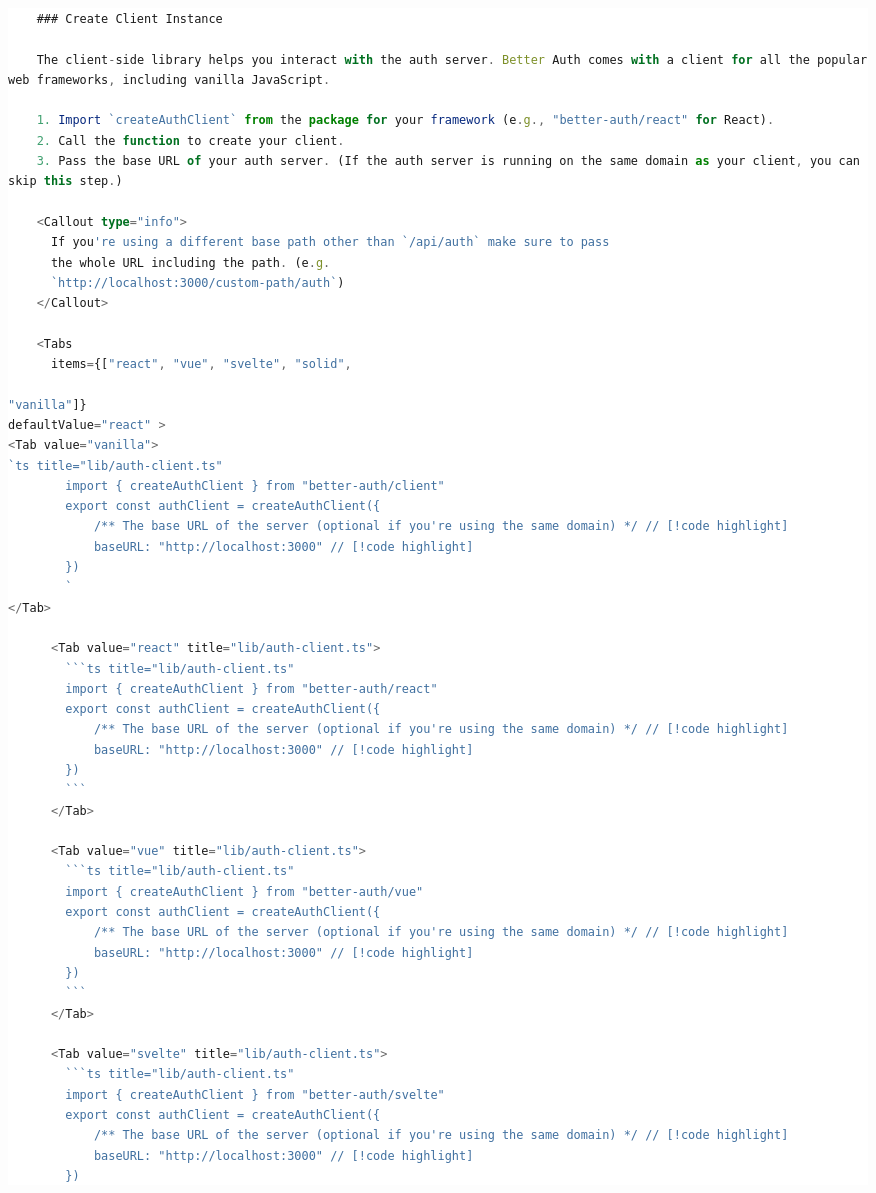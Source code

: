 ```ts title="server.ts"
    ### Create Client Instance

    The client-side library helps you interact with the auth server. Better Auth comes with a client for all the popular web frameworks, including vanilla JavaScript.

    1. Import `createAuthClient` from the package for your framework (e.g., "better-auth/react" for React).
    2. Call the function to create your client.
    3. Pass the base URL of your auth server. (If the auth server is running on the same domain as your client, you can skip this step.)

    <Callout type="info">
      If you're using a different base path other than `/api/auth` make sure to pass
      the whole URL including the path. (e.g.
      `http://localhost:3000/custom-path/auth`)
    </Callout>

    <Tabs
      items={["react", "vue", "svelte", "solid",

"vanilla"]}
defaultValue="react" >
<Tab value="vanilla">
`ts title="lib/auth-client.ts"
        import { createAuthClient } from "better-auth/client"
        export const authClient = createAuthClient({
            /** The base URL of the server (optional if you're using the same domain) */ // [!code highlight]
            baseURL: "http://localhost:3000" // [!code highlight]
        })
        `
</Tab>

      <Tab value="react" title="lib/auth-client.ts">
        ```ts title="lib/auth-client.ts"
        import { createAuthClient } from "better-auth/react"
        export const authClient = createAuthClient({
            /** The base URL of the server (optional if you're using the same domain) */ // [!code highlight]
            baseURL: "http://localhost:3000" // [!code highlight]
        })
        ```
      </Tab>

      <Tab value="vue" title="lib/auth-client.ts">
        ```ts title="lib/auth-client.ts"
        import { createAuthClient } from "better-auth/vue"
        export const authClient = createAuthClient({
            /** The base URL of the server (optional if you're using the same domain) */ // [!code highlight]
            baseURL: "http://localhost:3000" // [!code highlight]
        })
        ```
      </Tab>

      <Tab value="svelte" title="lib/auth-client.ts">
        ```ts title="lib/auth-client.ts"
        import { createAuthClient } from "better-auth/svelte"
        export const authClient = createAuthClient({
            /** The base URL of the server (optional if you're using the same domain) */ // [!code highlight]
            baseURL: "http://localhost:3000" // [!code highlight]
        })
```